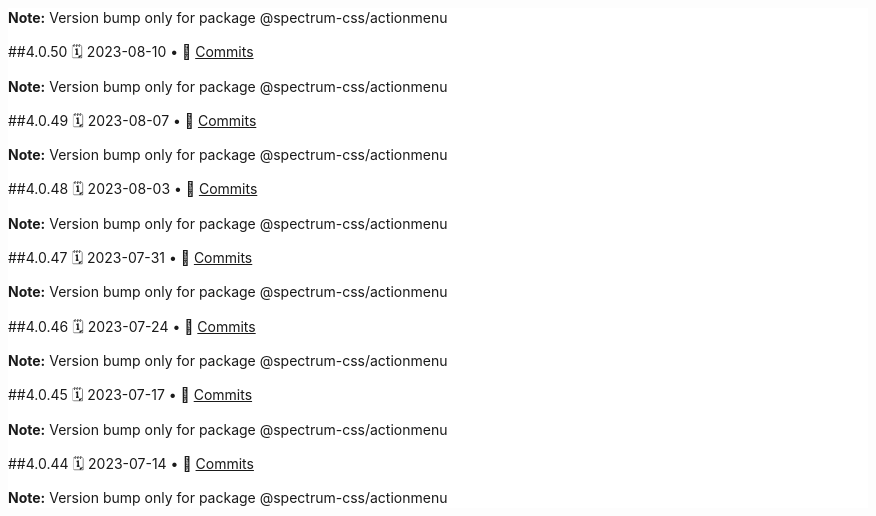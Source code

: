 **Note:** Version bump only for package @spectrum-css/actionmenu

<a name="4.0.50"></a>
##4.0.50
🗓
2023-08-10 • 📝 [Commits](https://github.com/adobe/spectrum-css/compare/@spectrum-css/actionmenu@4.0.49...@spectrum-css/actionmenu@4.0.50)

**Note:** Version bump only for package @spectrum-css/actionmenu

<a name="4.0.49"></a>
##4.0.49
🗓
2023-08-07 • 📝 [Commits](https://github.com/adobe/spectrum-css/compare/@spectrum-css/actionmenu@4.0.48...@spectrum-css/actionmenu@4.0.49)

**Note:** Version bump only for package @spectrum-css/actionmenu

<a name="4.0.48"></a>
##4.0.48
🗓
2023-08-03 • 📝 [Commits](https://github.com/adobe/spectrum-css/compare/@spectrum-css/actionmenu@4.0.47...@spectrum-css/actionmenu@4.0.48)

**Note:** Version bump only for package @spectrum-css/actionmenu

<a name="4.0.47"></a>
##4.0.47
🗓
2023-07-31 • 📝 [Commits](https://github.com/adobe/spectrum-css/compare/@spectrum-css/actionmenu@4.0.46...@spectrum-css/actionmenu@4.0.47)

**Note:** Version bump only for package @spectrum-css/actionmenu

<a name="4.0.46"></a>
##4.0.46
🗓
2023-07-24 • 📝 [Commits](https://github.com/adobe/spectrum-css/compare/@spectrum-css/actionmenu@4.0.45...@spectrum-css/actionmenu@4.0.46)

**Note:** Version bump only for package @spectrum-css/actionmenu

<a name="4.0.45"></a>
##4.0.45
🗓
2023-07-17 • 📝 [Commits](https://github.com/adobe/spectrum-css/compare/@spectrum-css/actionmenu@4.0.44...@spectrum-css/actionmenu@4.0.45)

**Note:** Version bump only for package @spectrum-css/actionmenu

<a name="4.0.44"></a>
##4.0.44
🗓
2023-07-14 • 📝 [Commits](https://github.com/adobe/spectrum-css/compare/@spectrum-css/actionmenu@4.0.43...@spectrum-css/actionmenu@4.0.44)

**Note:** Version bump only for package @spectrum-css/actionmenu

